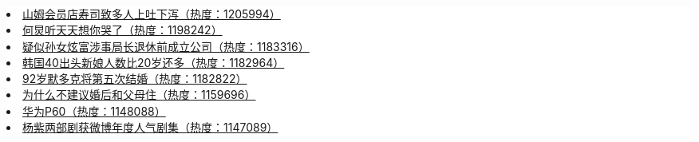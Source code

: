 <li>
<a href="https://s.weibo.com/weibo?q=%23%E5%B1%B1%E5%A7%86%E4%BC%9A%E5%91%98%E5%BA%97%E5%AF%BF%E5%8F%B8%E8%87%B4%E5%A4%9A%E4%BA%BA%E4%B8%8A%E5%90%90%E4%B8%8B%E6%B3%BB%23" target="weibo">
山姆会员店寿司致多人上吐下泻（热度：1205994）
</a>
</li>

<li>
<a href="https://s.weibo.com/weibo?q=%23%E4%BD%95%E7%82%85%E5%90%AC%E5%A4%A9%E5%A4%A9%E6%83%B3%E4%BD%A0%E5%93%AD%E4%BA%86%23" target="weibo">
何炅听天天想你哭了（热度：1198242）
</a>
</li>

<li>
<a href="https://s.weibo.com/weibo?q=%23%E7%96%91%E4%BC%BC%E5%AD%99%E5%A5%B3%E7%82%AB%E5%AF%8C%E6%B6%89%E4%BA%8B%E5%B1%80%E9%95%BF%E9%80%80%E4%BC%91%E5%89%8D%E6%88%90%E7%AB%8B%E5%85%AC%E5%8F%B8%23" target="weibo">
疑似孙女炫富涉事局长退休前成立公司（热度：1183316）
</a>
</li>

<li>
<a href="https://s.weibo.com/weibo?q=%23%E9%9F%A9%E5%9B%BD40%E5%87%BA%E5%A4%B4%E6%96%B0%E5%A8%98%E4%BA%BA%E6%95%B0%E6%AF%9420%E5%B2%81%E8%BF%98%E5%A4%9A%23" target="weibo">
韩国40出头新娘人数比20岁还多（热度：1182964）
</a>
</li>

<li>
<a href="https://s.weibo.com/weibo?q=%2392%E5%B2%81%E9%BB%98%E5%A4%9A%E5%85%8B%E5%B0%86%E7%AC%AC%E4%BA%94%E6%AC%A1%E7%BB%93%E5%A9%9A%23" target="weibo">
92岁默多克将第五次结婚（热度：1182822）
</a>
</li>

<li>
<a href="https://s.weibo.com/weibo?q=%23%E4%B8%BA%E4%BB%80%E4%B9%88%E4%B8%8D%E5%BB%BA%E8%AE%AE%E5%A9%9A%E5%90%8E%E5%92%8C%E7%88%B6%E6%AF%8D%E4%BD%8F%23" target="weibo">
为什么不建议婚后和父母住（热度：1159696）
</a>
</li>

<li>
<a href="https://s.weibo.com/weibo?q=%23%E5%8D%8E%E4%B8%BAP60%23" target="weibo">
华为P60（热度：1148088）
</a>
</li>

<li>
<a href="https://s.weibo.com/weibo?q=%23%E6%9D%A8%E7%B4%AB%E4%B8%A4%E9%83%A8%E5%89%A7%E8%8E%B7%E5%BE%AE%E5%8D%9A%E5%B9%B4%E5%BA%A6%E4%BA%BA%E6%B0%94%E5%89%A7%E9%9B%86%23" target="weibo">
杨紫两部剧获微博年度人气剧集（热度：1147089）
</a>
</li>
